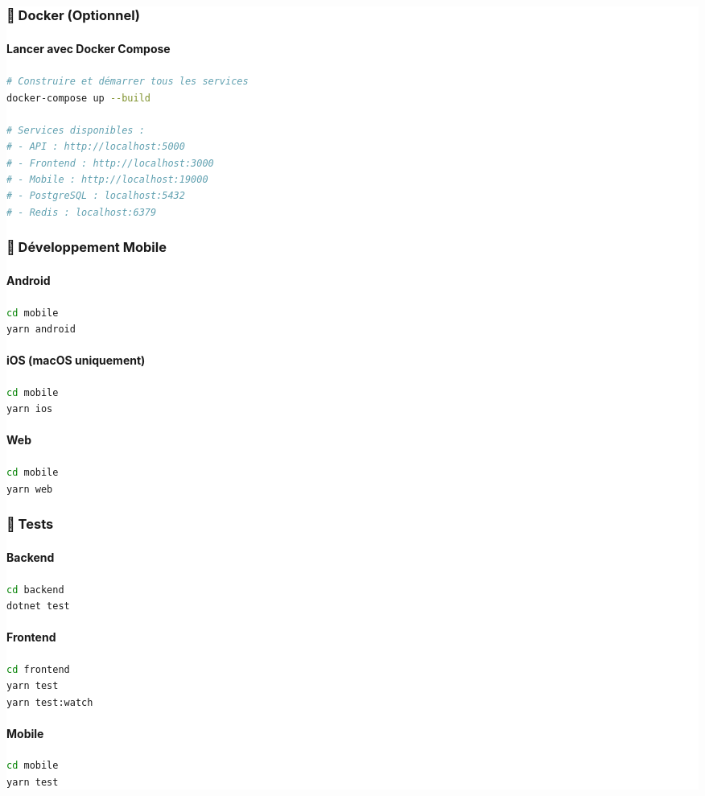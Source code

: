 
### 🐳 Docker (Optionnel)

#### **Lancer avec Docker Compose**
```bash
# Construire et démarrer tous les services
docker-compose up --build

# Services disponibles :
# - API : http://localhost:5000
# - Frontend : http://localhost:3000
# - Mobile : http://localhost:19000
# - PostgreSQL : localhost:5432
# - Redis : localhost:6379
```

### 📱 Développement Mobile

#### **Android**
```bash
cd mobile
yarn android
```

#### **iOS** (macOS uniquement)
```bash
cd mobile
yarn ios
```

#### **Web**
```bash
cd mobile
yarn web
```

### 🧪 Tests

#### **Backend**
```bash
cd backend
dotnet test
```

#### **Frontend**
```bash
cd frontend
yarn test
yarn test:watch
```

#### **Mobile**
```bash
cd mobile
yarn test
```
